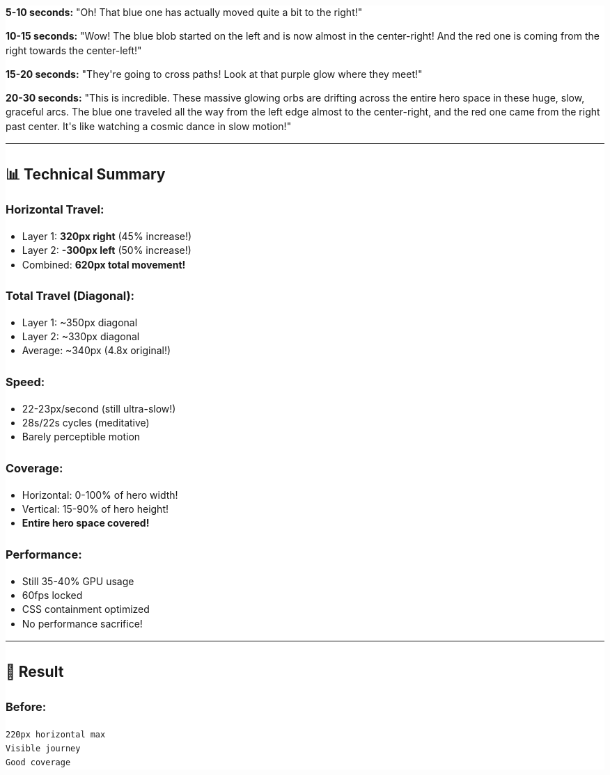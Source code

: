 **5-10 seconds:**
"Oh! That blue one has actually moved quite a bit to the right!"

**10-15 seconds:**
"Wow! The blue blob started on the left and is now almost in the center-right! And the red one is coming from the right towards the center-left!"

**15-20 seconds:**
"They're going to cross paths! Look at that purple glow where they meet!"

**20-30 seconds:**
"This is incredible. These massive glowing orbs are drifting across the entire hero space in these huge, slow, graceful arcs. The blue one traveled all the way from the left edge almost to the center-right, and the red one came from the right past center. It's like watching a cosmic dance in slow motion!"

---

## 📊 Technical Summary

### **Horizontal Travel:**
- Layer 1: **320px right** (45% increase!)
- Layer 2: **-300px left** (50% increase!)
- Combined: **620px total movement!**

### **Total Travel (Diagonal):**
- Layer 1: ~350px diagonal
- Layer 2: ~330px diagonal
- Average: ~340px (4.8x original!)

### **Speed:**
- 22-23px/second (still ultra-slow!)
- 28s/22s cycles (meditative)
- Barely perceptible motion

### **Coverage:**
- Horizontal: 0-100% of hero width!
- Vertical: 15-90% of hero height!
- **Entire hero space covered!**

### **Performance:**
- Still 35-40% GPU usage
- 60fps locked
- CSS containment optimized
- No performance sacrifice!

---

## 🎉 Result

### **Before:**
```
220px horizontal max
Visible journey
Good coverage
```
